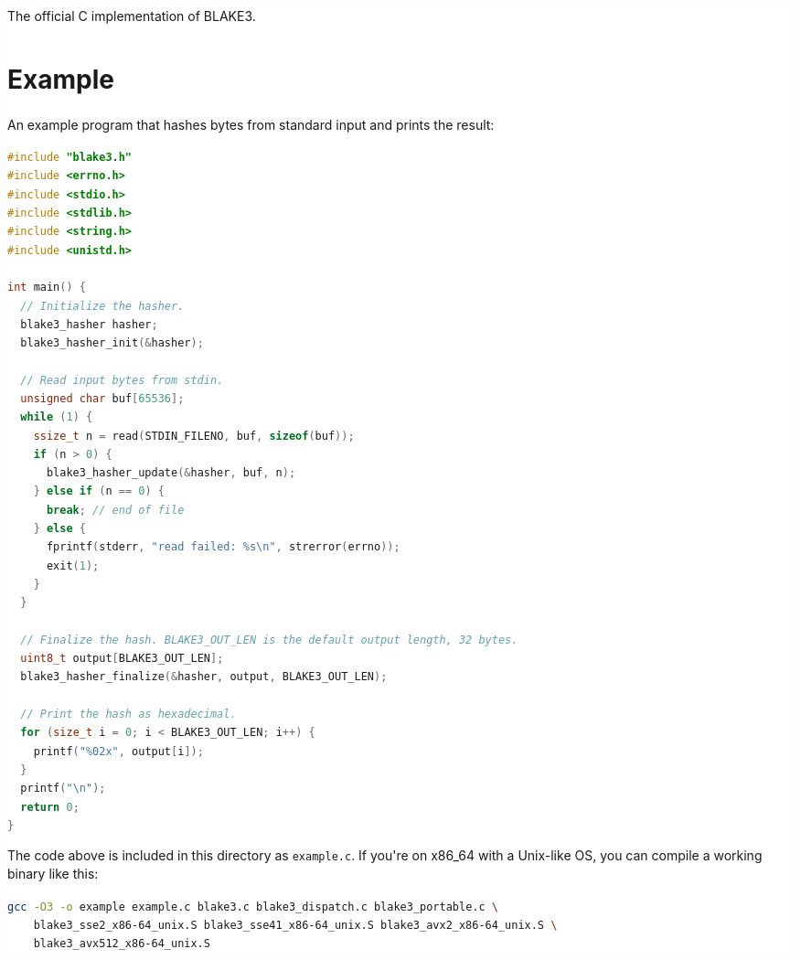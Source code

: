 The official C implementation of BLAKE3.

# Example

An example program that hashes bytes from standard input and prints the
result:

```c
#include "blake3.h"
#include <errno.h>
#include <stdio.h>
#include <stdlib.h>
#include <string.h>
#include <unistd.h>

int main() {
  // Initialize the hasher.
  blake3_hasher hasher;
  blake3_hasher_init(&hasher);

  // Read input bytes from stdin.
  unsigned char buf[65536];
  while (1) {
    ssize_t n = read(STDIN_FILENO, buf, sizeof(buf));
    if (n > 0) {
      blake3_hasher_update(&hasher, buf, n);
    } else if (n == 0) {
      break; // end of file
    } else {
      fprintf(stderr, "read failed: %s\n", strerror(errno));
      exit(1);
    }
  }

  // Finalize the hash. BLAKE3_OUT_LEN is the default output length, 32 bytes.
  uint8_t output[BLAKE3_OUT_LEN];
  blake3_hasher_finalize(&hasher, output, BLAKE3_OUT_LEN);

  // Print the hash as hexadecimal.
  for (size_t i = 0; i < BLAKE3_OUT_LEN; i++) {
    printf("%02x", output[i]);
  }
  printf("\n");
  return 0;
}
```

The code above is included in this directory as `example.c`. If you're
on x86\_64 with a Unix-like OS, you can compile a working binary like
this:

```bash
gcc -O3 -o example example.c blake3.c blake3_dispatch.c blake3_portable.c \
    blake3_sse2_x86-64_unix.S blake3_sse41_x86-64_unix.S blake3_avx2_x86-64_unix.S \
    blake3_avx512_x86-64_unix.S
```
